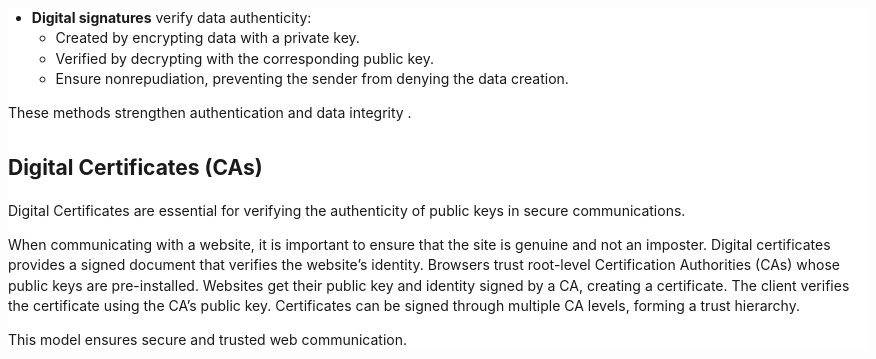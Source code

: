 - **Digital signatures** verify data authenticity:
  - Created by encrypting data with a private key.
  - Verified by decrypting with the corresponding public key.
  - Ensure nonrepudiation, preventing the sender from denying the data creation.

These methods strengthen authentication and data integrity .

## Digital Certificates (CAs)

Digital Certificates are essential for verifying the authenticity of public keys in secure communications.

When communicating with a website, it is important to ensure that the site is genuine and not an imposter.
Digital certificates provides a signed document that verifies the website’s identity.
Browsers trust root-level Certification Authorities (CAs) whose public keys are pre-installed.
Websites get their public key and identity signed by a CA, creating a certificate.
The client verifies the certificate using the CA’s public key.
Certificates can be signed through multiple CA levels, forming a trust hierarchy.

This model ensures secure and trusted web communication.
